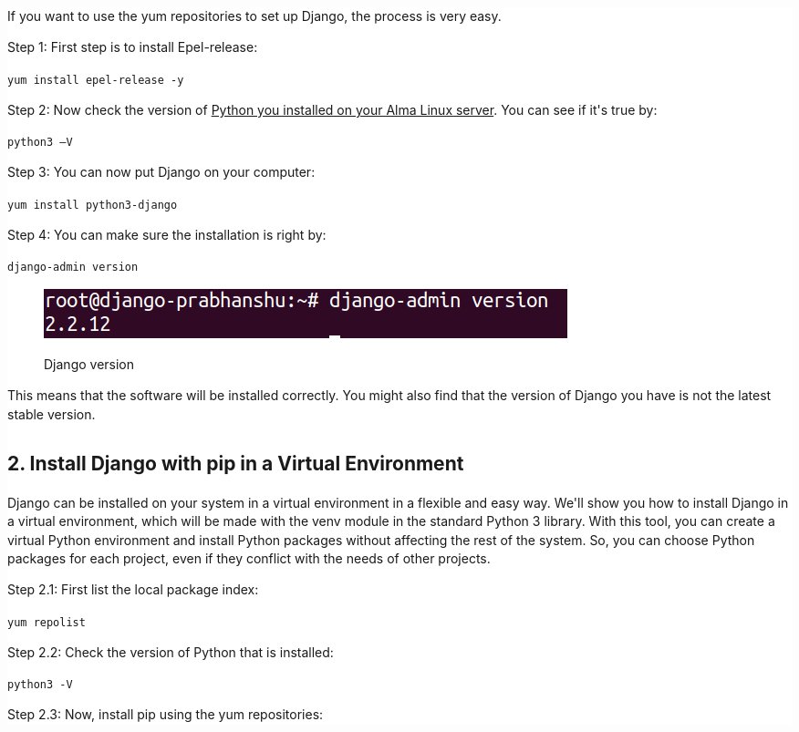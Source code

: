 If you want to use the yum repositories to set up Django, the process is very easy.

Step 1: First step is to install Epel-release:

```
yum install epel-release -y
```
Step 2: Now check the version of [Python you installed on your Alma Linux server](https://utho.com/docs/tutorial/python-3-installation-and-programming-environment-configuration-on-an-ubuntu-22-04/). You can see if it's true by:

```
python3 –V
```
Step 3: You can now put Django on your computer:

```
yum install python3-django
```
Step 4: You can make sure the installation is right by:

```
django-admin version
```
<figure>

![Django version](images/image-832.png)

<figcaption>

Django version

</figcaption>

</figure>

This means that the software will be installed correctly. You might also find that the version of Django you have is not the latest stable version.

## 2\. Install Django with pip in a Virtual Environment

Django can be installed on your system in a virtual environment in a flexible and easy way. We'll show you how to install Django in a virtual environment, which will be made with the venv module in the standard Python 3 library. With this tool, you can create a virtual Python environment and install Python packages without affecting the rest of the system. So, you can choose Python packages for each project, even if they conflict with the needs of other projects.

Step 2.1: First list the local package index:

```
yum repolist
```
Step 2.2: Check the version of Python that is installed:

```
python3 -V
```
Step 2.3: Now, install pip using the yum repositories:
